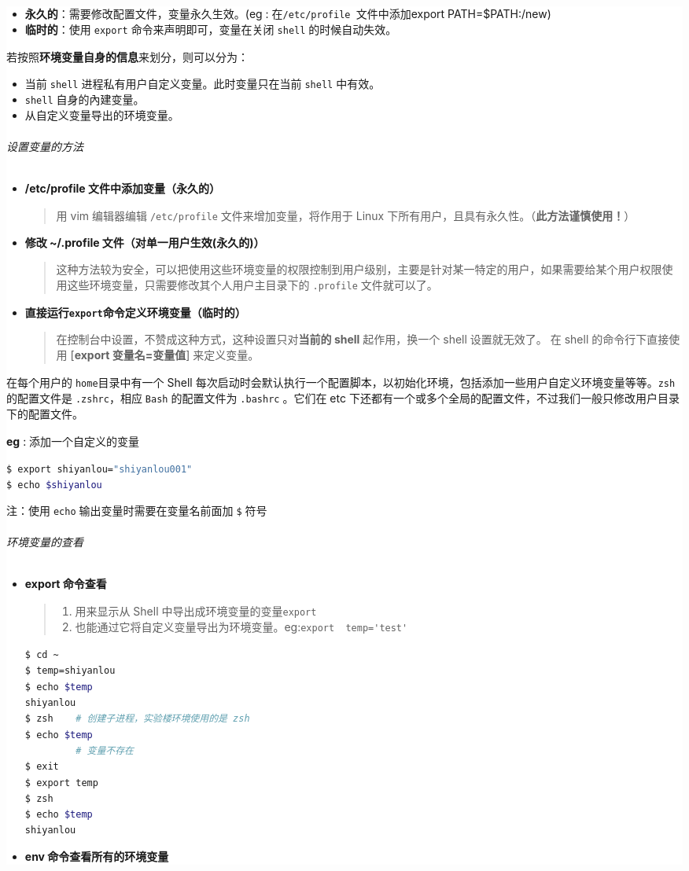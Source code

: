 - **永久的**：需要修改配置文件，变量永久生效。(eg : 在`/etc/profile `文件中添加export PATH=$PATH:/new)
- **临时的**：使用 `export` 命令来声明即可，变量在关闭 `shell` 的时候自动失效。

若按照**环境变量自身的信息**来划分，则可以分为：

- 当前 `shell` 进程私有用户自定义变量。此时变量只在当前 `shell` 中有效。
- `shell` 自身的內建变量。
- 从自定义变量导出的环境变量。

###### 设置变量的方法

+ **/etc/profile 文件中添加变量（永久的）**

  > 用 vim 编辑器编辑 `/etc/profile` 文件来增加变量，将作用于 Linux 下所有用户，且具有永久性。（**此方法谨慎使用！**） 

+ **修改 ~/.profile 文件（对单一用户生效(永久的)）**

  >  这种方法较为安全，可以把使用这些环境变量的权限控制到用户级别，主要是针对某一特定的用户，如果需要给某个用户权限使用这些环境变量，只需要修改其个人用户主目录下的 `.profile` 文件就可以了。 

+ **直接运行`export`命令定义环境变量（临时的）**

  >  在控制台中设置，不赞成这种方式，这种设置只对**当前的 shell** 起作用，换一个 shell 设置就无效了。 在 shell 的命令行下直接使用 [**export 变量名=变量值**] 来定义变量。 

 在每个用户的 `home`目录中有一个 Shell 每次启动时会默认执行一个配置脚本，以初始化环境，包括添加一些用户自定义环境变量等等。`zsh` 的配置文件是 `.zshrc`，相应 `Bash` 的配置文件为 `.bashrc` 。它们在 etc 下还都有一个或多个全局的配置文件，不过我们一般只修改用户目录下的配置文件。 

**eg** : 添加一个自定义的变量

```bash
$ export shiyanlou="shiyanlou001"
$ echo $shiyanlou
```

 注：使用 `echo` 输出变量时需要在变量名前面加 `$` 符号 

######  环境变量的查看 

+ **export 命令查看**

  > 1. 用来显示从 Shell 中导出成环境变量的变量`export`
  > 2. 也能通过它将自定义变量导出为环境变量。eg:`export  temp='test'` 

  ```zsh
  $ cd ~
  $ temp=shiyanlou
  $ echo $temp
  shiyanlou   
  $ zsh    # 创建子进程，实验楼环境使用的是 zsh 
  $ echo $temp
           # 变量不存在
  $ exit 
  $ export temp
  $ zsh
  $ echo $temp 
  shiyanlou 
  ```

+ **env 命令查看所有的环境变量**
